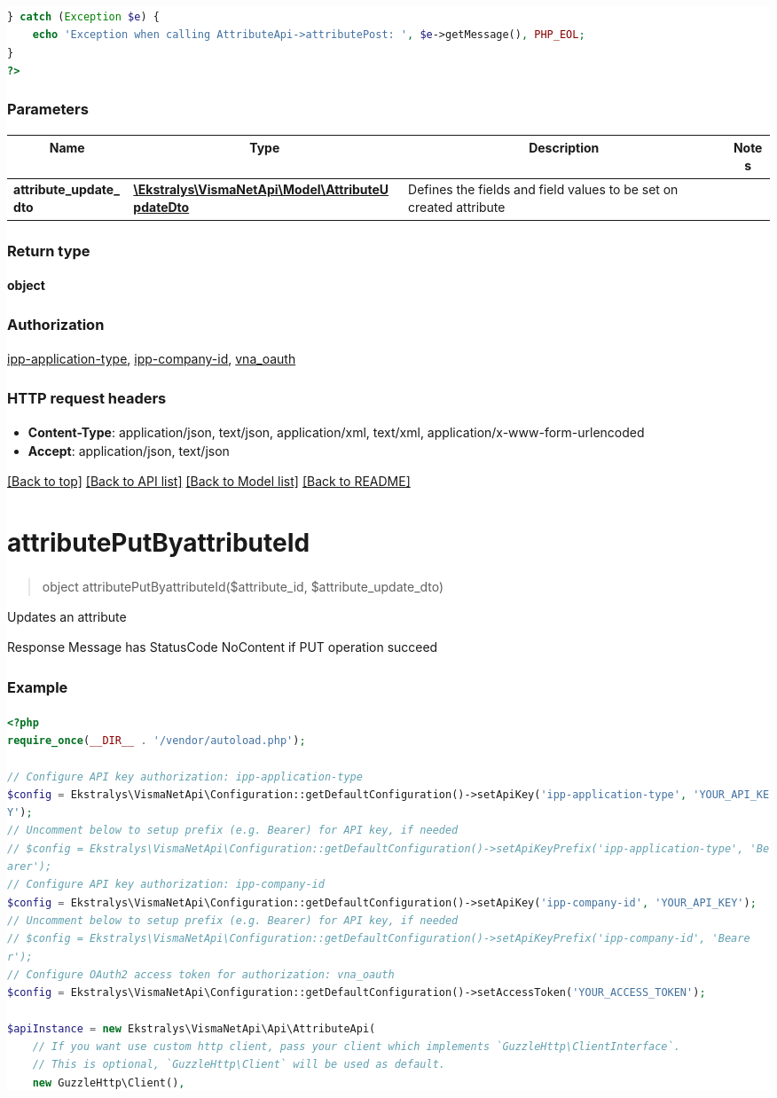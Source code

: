 ```php
} catch (Exception $e) {
    echo 'Exception when calling AttributeApi->attributePost: ', $e->getMessage(), PHP_EOL;
}
?>
```

### Parameters

Name | Type | Description  | Notes
------------- | ------------- | ------------- | -------------
 **attribute_update_dto** | [**\Ekstralys\VismaNetApi\Model\AttributeUpdateDto**](../Model/AttributeUpdateDto.md)| Defines the fields and field values to be set on created attribute |

### Return type

**object**

### Authorization

[ipp-application-type](../../README.md#ipp-application-type), [ipp-company-id](../../README.md#ipp-company-id), [vna_oauth](../../README.md#vna_oauth)

### HTTP request headers

 - **Content-Type**: application/json, text/json, application/xml, text/xml, application/x-www-form-urlencoded
 - **Accept**: application/json, text/json

[[Back to top]](#) [[Back to API list]](../../README.md#documentation-for-api-endpoints) [[Back to Model list]](../../README.md#documentation-for-models) [[Back to README]](../../README.md)

# **attributePutByattributeId**
> object attributePutByattributeId($attribute_id, $attribute_update_dto)

Updates an attribute

Response Message has StatusCode NoContent if PUT operation succeed

### Example
```php
<?php
require_once(__DIR__ . '/vendor/autoload.php');

// Configure API key authorization: ipp-application-type
$config = Ekstralys\VismaNetApi\Configuration::getDefaultConfiguration()->setApiKey('ipp-application-type', 'YOUR_API_KEY');
// Uncomment below to setup prefix (e.g. Bearer) for API key, if needed
// $config = Ekstralys\VismaNetApi\Configuration::getDefaultConfiguration()->setApiKeyPrefix('ipp-application-type', 'Bearer');
// Configure API key authorization: ipp-company-id
$config = Ekstralys\VismaNetApi\Configuration::getDefaultConfiguration()->setApiKey('ipp-company-id', 'YOUR_API_KEY');
// Uncomment below to setup prefix (e.g. Bearer) for API key, if needed
// $config = Ekstralys\VismaNetApi\Configuration::getDefaultConfiguration()->setApiKeyPrefix('ipp-company-id', 'Bearer');
// Configure OAuth2 access token for authorization: vna_oauth
$config = Ekstralys\VismaNetApi\Configuration::getDefaultConfiguration()->setAccessToken('YOUR_ACCESS_TOKEN');

$apiInstance = new Ekstralys\VismaNetApi\Api\AttributeApi(
    // If you want use custom http client, pass your client which implements `GuzzleHttp\ClientInterface`.
    // This is optional, `GuzzleHttp\Client` will be used as default.
    new GuzzleHttp\Client(),
```